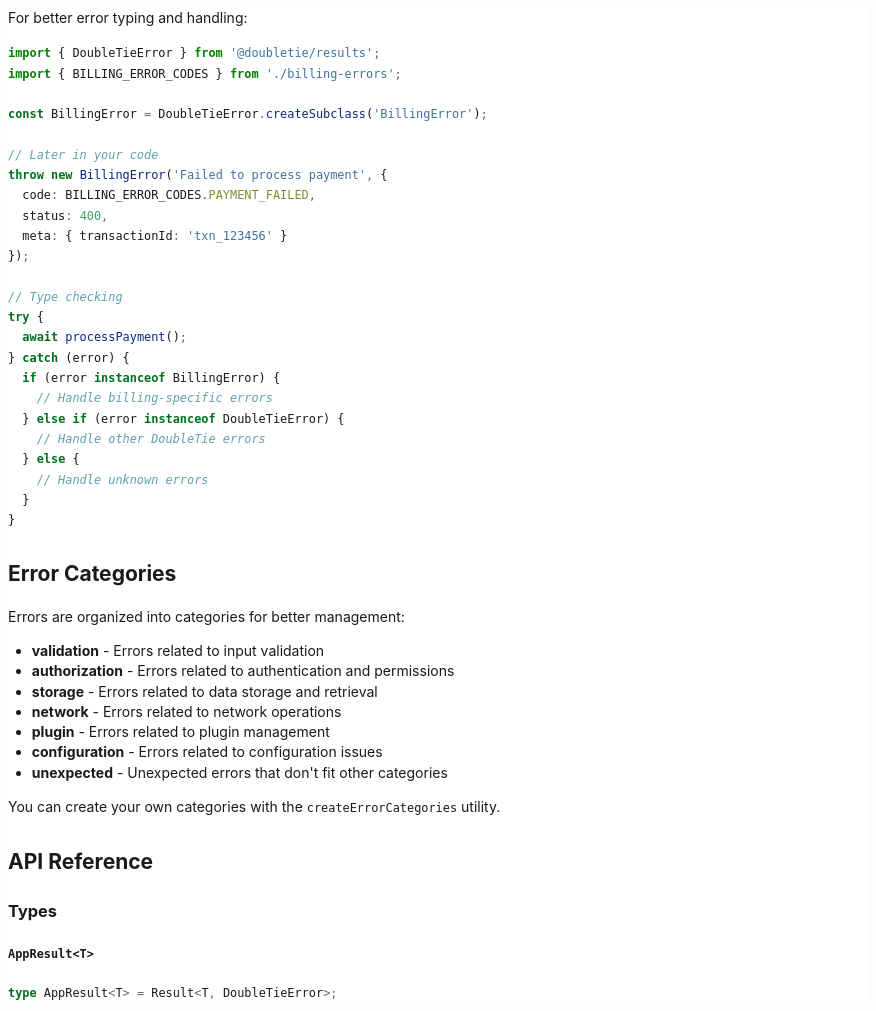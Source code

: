 For better error typing and handling:

```typescript
import { DoubleTieError } from '@doubletie/results';
import { BILLING_ERROR_CODES } from './billing-errors';

const BillingError = DoubleTieError.createSubclass('BillingError');

// Later in your code
throw new BillingError('Failed to process payment', {
  code: BILLING_ERROR_CODES.PAYMENT_FAILED,
  status: 400,
  meta: { transactionId: 'txn_123456' }
});

// Type checking
try {
  await processPayment();
} catch (error) {
  if (error instanceof BillingError) {
    // Handle billing-specific errors
  } else if (error instanceof DoubleTieError) {
    // Handle other DoubleTie errors
  } else {
    // Handle unknown errors
  }
}
```

## Error Categories

Errors are organized into categories for better management:

- **validation** - Errors related to input validation
- **authorization** - Errors related to authentication and permissions
- **storage** - Errors related to data storage and retrieval
- **network** - Errors related to network operations
- **plugin** - Errors related to plugin management
- **configuration** - Errors related to configuration issues
- **unexpected** - Unexpected errors that don't fit other categories

You can create your own categories with the `createErrorCategories` utility.

## API Reference

### Types

#### `AppResult<T>`

```typescript
type AppResult<T> = Result<T, DoubleTieError>;
```
